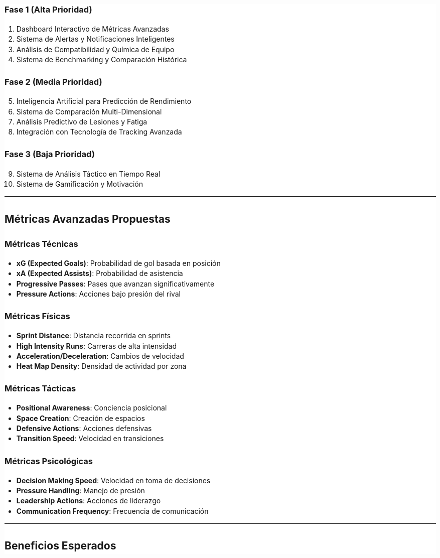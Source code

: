 ### **Fase 1 (Alta Prioridad)**
1. Dashboard Interactivo de Métricas Avanzadas
2. Sistema de Alertas y Notificaciones Inteligentes
3. Análisis de Compatibilidad y Química de Equipo
4. Sistema de Benchmarking y Comparación Histórica

### **Fase 2 (Media Prioridad)**
5. Inteligencia Artificial para Predicción de Rendimiento
6. Sistema de Comparación Multi-Dimensional
7. Análisis Predictivo de Lesiones y Fatiga
8. Integración con Tecnología de Tracking Avanzada

### **Fase 3 (Baja Prioridad)**
9. Sistema de Análisis Táctico en Tiempo Real
10. Sistema de Gamificación y Motivación

---

## Métricas Avanzadas Propuestas

### **Métricas Técnicas**
- **xG (Expected Goals)**: Probabilidad de gol basada en posición
- **xA (Expected Assists)**: Probabilidad de asistencia
- **Progressive Passes**: Pases que avanzan significativamente
- **Pressure Actions**: Acciones bajo presión del rival

### **Métricas Físicas**
- **Sprint Distance**: Distancia recorrida en sprints
- **High Intensity Runs**: Carreras de alta intensidad
- **Acceleration/Deceleration**: Cambios de velocidad
- **Heat Map Density**: Densidad de actividad por zona

### **Métricas Tácticas**
- **Positional Awareness**: Conciencia posicional
- **Space Creation**: Creación de espacios
- **Defensive Actions**: Acciones defensivas
- **Transition Speed**: Velocidad en transiciones

### **Métricas Psicológicas**
- **Decision Making Speed**: Velocidad en toma de decisiones
- **Pressure Handling**: Manejo de presión
- **Leadership Actions**: Acciones de liderazgo
- **Communication Frequency**: Frecuencia de comunicación

---

## Beneficios Esperados
